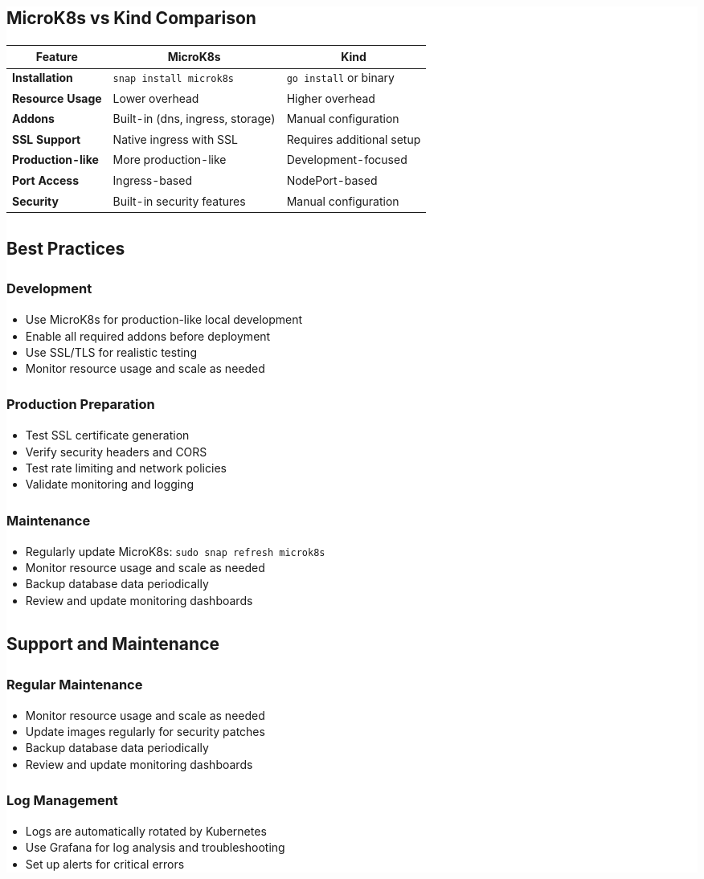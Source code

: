 ## MicroK8s vs Kind Comparison

| Feature | MicroK8s | Kind |
|---------|----------|------|
| **Installation** | `snap install microk8s` | `go install` or binary |
| **Resource Usage** | Lower overhead | Higher overhead |
| **Addons** | Built-in (dns, ingress, storage) | Manual configuration |
| **SSL Support** | Native ingress with SSL | Requires additional setup |
| **Production-like** | More production-like | Development-focused |
| **Port Access** | Ingress-based | NodePort-based |
| **Security** | Built-in security features | Manual configuration |

## Best Practices

### Development
- Use MicroK8s for production-like local development
- Enable all required addons before deployment
- Use SSL/TLS for realistic testing
- Monitor resource usage and scale as needed

### Production Preparation
- Test SSL certificate generation
- Verify security headers and CORS
- Test rate limiting and network policies
- Validate monitoring and logging

### Maintenance
- Regularly update MicroK8s: `sudo snap refresh microk8s`
- Monitor resource usage and scale as needed
- Backup database data periodically
- Review and update monitoring dashboards

## Support and Maintenance

### Regular Maintenance
- Monitor resource usage and scale as needed
- Update images regularly for security patches
- Backup database data periodically
- Review and update monitoring dashboards

### Log Management
- Logs are automatically rotated by Kubernetes
- Use Grafana for log analysis and troubleshooting
- Set up alerts for critical errors
